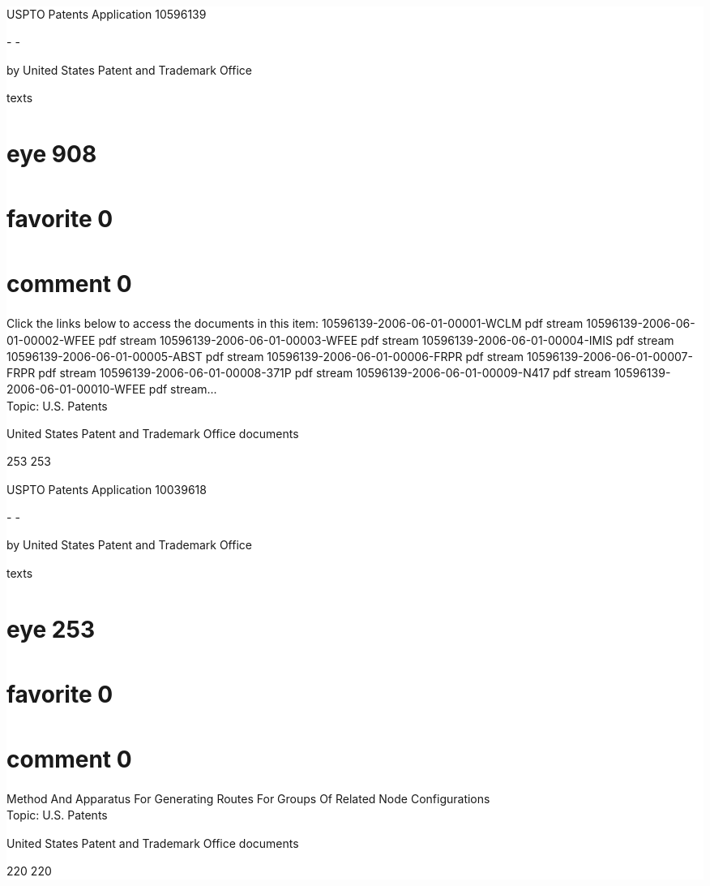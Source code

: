 [](/details/gov.uspto.patents.application.10596139 "USPTO Patents Application 10596139")

USPTO Patents Application 10596139

\- -

<span class="hidden-lists">by</span> <span class="byv" title="United States Patent and Trademark Office">United States Patent and Trademark Office</span>

<span class="iconochive-texts" aria-hidden="true"></span><span class="sr-only">texts</span>

<span class="iconochive-eye" aria-hidden="true"></span><span class="sr-only">eye</span> 908
===========================================================================================

<span class="iconochive-favorite" aria-hidden="true"></span><span class="sr-only">favorite</span> 0
===================================================================================================

<span class="iconochive-comment" aria-hidden="true"></span><span class="sr-only">comment</span> 0
=================================================================================================

Click the links below to access the documents in this item: 10596139-2006-06-01-00001-WCLM pdf stream 10596139-2006-06-01-00002-WFEE pdf stream 10596139-2006-06-01-00003-WFEE pdf stream 10596139-2006-06-01-00004-IMIS pdf stream 10596139-2006-06-01-00005-ABST pdf stream 10596139-2006-06-01-00006-FRPR pdf stream 10596139-2006-06-01-00007-FRPR pdf stream 10596139-2006-06-01-00008-371P pdf stream 10596139-2006-06-01-00009-N417 pdf stream 10596139-2006-06-01-00010-WFEE pdf stream...  
Topic: U.S. Patents  

<a href="/details/uspto" class="stealth"></a>

United States Patent and Trademark Office documents

253 253

[](/details/gov.uspto.patents.application.10039618 "USPTO Patents Application 10039618")

USPTO Patents Application 10039618

\- -

<span class="hidden-lists">by</span> <span class="byv" title="United States Patent and Trademark Office">United States Patent and Trademark Office</span>

<span class="iconochive-texts" aria-hidden="true"></span><span class="sr-only">texts</span>

<span class="iconochive-eye" aria-hidden="true"></span><span class="sr-only">eye</span> 253
===========================================================================================

<span class="iconochive-favorite" aria-hidden="true"></span><span class="sr-only">favorite</span> 0
===================================================================================================

<span class="iconochive-comment" aria-hidden="true"></span><span class="sr-only">comment</span> 0
=================================================================================================

Method And Apparatus For Generating Routes For Groups Of Related Node Configurations  
Topic: U.S. Patents  

<a href="/details/uspto" class="stealth"></a>

United States Patent and Trademark Office documents

220 220
